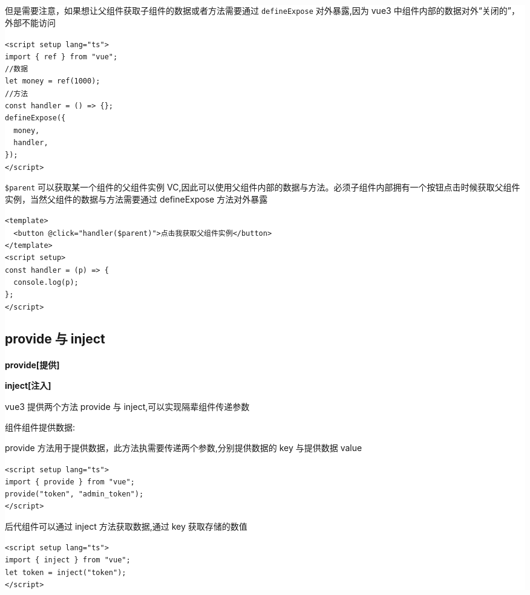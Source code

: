 但是需要注意，如果想让父组件获取子组件的数据或者方法需要通过 `defineExpose` 对外暴露,因为 vue3 中组件内部的数据对外“关闭的”，外部不能访问

```vue
<script setup lang="ts">
import { ref } from "vue";
//数据
let money = ref(1000);
//方法
const handler = () => {};
defineExpose({
  money,
  handler,
});
</script>
```

`$parent` 可以获取某一个组件的父组件实例 VC,因此可以使用父组件内部的数据与方法。必须子组件内部拥有一个按钮点击时候获取父组件实例，当然父组件的数据与方法需要通过 defineExpose 方法对外暴露

```vue
<template>
  <button @click="handler($parent)">点击我获取父组件实例</button>
</template>
<script setup>
const handler = (p) => {
  console.log(p);
};
</script>
```

## provide 与 inject

**provide[提供]**

**inject[注入]**

vue3 提供两个方法 provide 与 inject,可以实现隔辈组件传递参数

组件组件提供数据:

provide 方法用于提供数据，此方法执需要传递两个参数,分别提供数据的 key 与提供数据 value

```vue
<script setup lang="ts">
import { provide } from "vue";
provide("token", "admin_token");
</script>
```

后代组件可以通过 inject 方法获取数据,通过 key 获取存储的数值

```vue
<script setup lang="ts">
import { inject } from "vue";
let token = inject("token");
</script>
```
